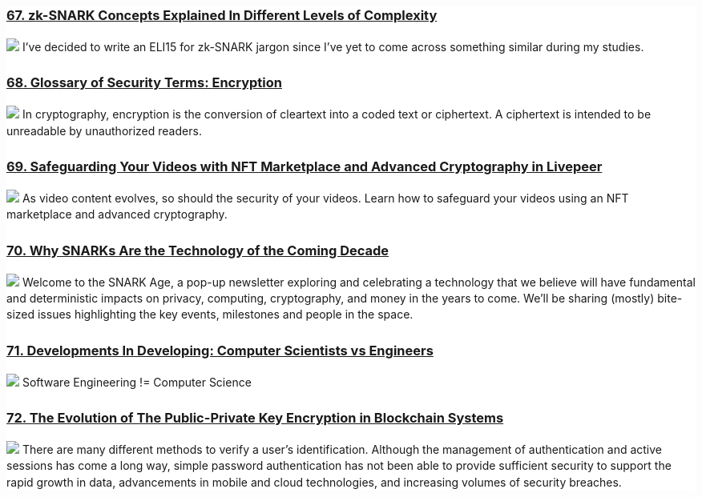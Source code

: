 ### [67. zk-SNARK Concepts Explained In Different Levels of Complexity](https://hackernoon.com/zk-snark-concepts-explained-in-different-levels-of-complexity)
![](https://cdn.hackernoon.com/images/MoEmTcRRR3QB1cMuh7vSWe3vWCh2-8093mu8.jpeg)
I’ve decided to write an ELI15 for zk-SNARK jargon since I’ve yet to come across something similar during my studies. 

### [68. Glossary of Security Terms: Encryption](https://hackernoon.com/glossary-of-security-terms-encryption-l8x3tab)
![](https://firebasestorage.googleapis.com/v0/b/hackernoon-app.appspot.com/o/images%2FPpYbbOApcoT249C1okeO6P5loPR2-4zb28ph.jpeg?alt=media&token=7a8d24b9-04aa-44ea-99f0-f364d1ac37d8)
In cryptography, encryption is the conversion of cleartext into a coded text or ciphertext. A ciphertext is intended to be unreadable by unauthorized readers.

### [69. Safeguarding Your Videos with NFT Marketplace and Advanced Cryptography in Livepeer](https://hackernoon.com/safeguarding-your-videos-with-nft-marketplace-and-advanced-cryptography-in-livepeer)
![](https://cdn.hackernoon.com/images/BtkGWiGF1yb20GSvPu3yekiiQXu2-axb2trd.jpeg)
As video content evolves, so should the security of your videos. Learn how to safeguard your videos using an NFT marketplace and advanced cryptography.

### [70. Why SNARKs Are the Technology of the Coming Decade](https://hackernoon.com/why-snarks-are-the-technology-of-the-coming-decade-rb1u3y84)
![](https://cdn.hackernoon.com/images/vc233yho.jpg)
Welcome to the SNARK Age, a pop-up newsletter exploring and celebrating a technology that we believe will have fundamental and deterministic impacts on privacy, computing, cryptography, and money in the years to come. We’ll be sharing (mostly) bite-sized issues highlighting the key events, milestones and people in the space. 

### [71. Developments In Developing: Computer Scientists vs Engineers ](https://hackernoon.com/developments-in-developing-computer-scientists-vs-engineers-jd723u3h)
![](https://cdn.hackernoon.com/drafts/gr4ud3ygy.png)
Software Engineering != Computer Science

### [72. The Evolution of The Public-Private Key Encryption in Blockchain Systems](https://hackernoon.com/the-evolution-of-the-public-private-key-encryption-in-blockchain-systems-b56a3xnn)
![](https://firebasestorage.googleapis.com/v0/b/hackernoon-app.appspot.com/o/images%2FvczuIqcV9EX7MaX7fv5oBCMurEf2-3k7n3uhu.jpeg?alt=media&token=e61599a1-c311-45cd-b8cb-2b558a1a3fea)
There are many different methods to verify a user’s identification. Although the management of authentication and active sessions has come a long way, simple password authentication has not been able to provide sufficient security to support the rapid growth in data, advancements in mobile and cloud technologies, and increasing volumes of security breaches.
